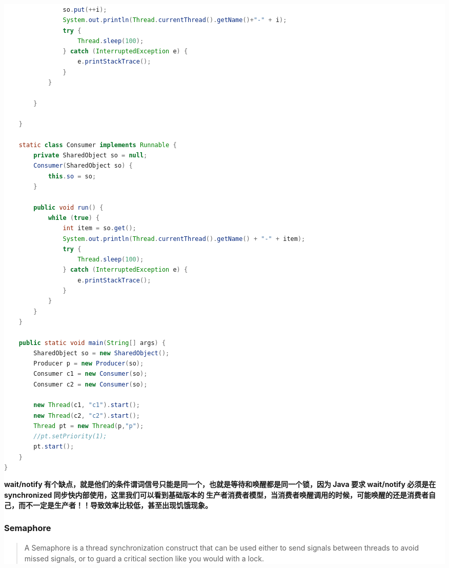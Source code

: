 ```java
				so.put(++i);
				System.out.println(Thread.currentThread().getName()+"-" + i);
				try {
					Thread.sleep(100);
				} catch (InterruptedException e) {
					e.printStackTrace();
				}
			}
			
		}
		
	}
	
	static class Consumer implements Runnable {
		private SharedObject so = null;
		Consumer(SharedObject so) {
			this.so = so;
		}
		
		public void run() {
			while (true) {
				int item = so.get();
				System.out.println(Thread.currentThread().getName() + "-" + item);
				try {
					Thread.sleep(100);
				} catch (InterruptedException e) {
					e.printStackTrace();
				}
			}
		}
	}
	
	public static void main(String[] args) {
		SharedObject so = new SharedObject();
		Producer p = new Producer(so);
		Consumer c1 = new Consumer(so);
		Consumer c2 = new Consumer(so);
		
		new Thread(c1, "c1").start();
		new Thread(c2, "c2").start();
		Thread pt = new Thread(p,"p");
		//pt.setPriority(1);
		pt.start();
	}
}
```
**wait/notify 有个缺点，就是他们的条件谓词信号只能是同一个，也就是等待和唤醒都是同一个锁，因为 Java 要求 wait/notify 必须是在 synchronized 同步快内部使用，这里我们可以看到基础版本的 生产者消费者模型，当消费者唤醒调用的时候，可能唤醒的还是消费者自己，而不一定是生产者！！导致效率比较低，甚至出现饥饿现象。** 

### Semaphore
>A Semaphore is a thread synchronization construct that can be used either to send signals between threads to avoid missed signals, or to guard a critical section like you would with a lock.

